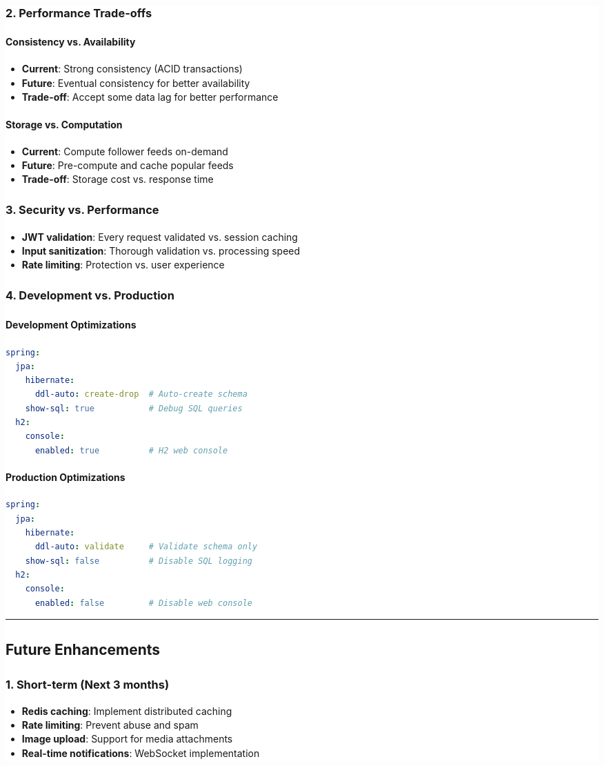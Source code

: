 ### 2. Performance Trade-offs

#### Consistency vs. Availability
- **Current**: Strong consistency (ACID transactions)
- **Future**: Eventual consistency for better availability
- **Trade-off**: Accept some data lag for better performance

#### Storage vs. Computation
- **Current**: Compute follower feeds on-demand
- **Future**: Pre-compute and cache popular feeds
- **Trade-off**: Storage cost vs. response time

### 3. Security vs. Performance
- **JWT validation**: Every request validated vs. session caching
- **Input sanitization**: Thorough validation vs. processing speed
- **Rate limiting**: Protection vs. user experience

### 4. Development vs. Production

#### Development Optimizations
```yaml
spring:
  jpa:
    hibernate:
      ddl-auto: create-drop  # Auto-create schema
    show-sql: true           # Debug SQL queries
  h2:
    console:
      enabled: true          # H2 web console
```

#### Production Optimizations
```yaml
spring:
  jpa:
    hibernate:
      ddl-auto: validate     # Validate schema only
    show-sql: false          # Disable SQL logging
  h2:
    console:
      enabled: false         # Disable web console
```

---

## Future Enhancements

### 1. Short-term (Next 3 months)
- **Redis caching**: Implement distributed caching
- **Rate limiting**: Prevent abuse and spam
- **Image upload**: Support for media attachments
- **Real-time notifications**: WebSocket implementation
